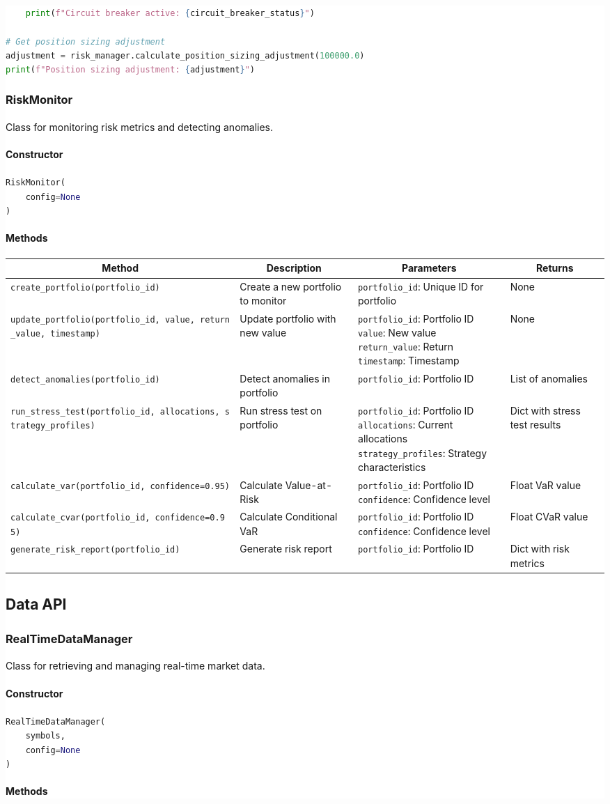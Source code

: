 ```python
    print(f"Circuit breaker active: {circuit_breaker_status}")

# Get position sizing adjustment
adjustment = risk_manager.calculate_position_sizing_adjustment(100000.0)
print(f"Position sizing adjustment: {adjustment}")
```

### RiskMonitor

Class for monitoring risk metrics and detecting anomalies.

#### Constructor

```python
RiskMonitor(
    config=None
)
```

#### Methods

| Method | Description | Parameters | Returns |
|--------|-------------|------------|---------|
| `create_portfolio(portfolio_id)` | Create a new portfolio to monitor | `portfolio_id`: Unique ID for portfolio | None |
| `update_portfolio(portfolio_id, value, return_value, timestamp)` | Update portfolio with new value | `portfolio_id`: Portfolio ID<br>`value`: New value<br>`return_value`: Return<br>`timestamp`: Timestamp | None |
| `detect_anomalies(portfolio_id)` | Detect anomalies in portfolio | `portfolio_id`: Portfolio ID | List of anomalies |
| `run_stress_test(portfolio_id, allocations, strategy_profiles)` | Run stress test on portfolio | `portfolio_id`: Portfolio ID<br>`allocations`: Current allocations<br>`strategy_profiles`: Strategy characteristics | Dict with stress test results |
| `calculate_var(portfolio_id, confidence=0.95)` | Calculate Value-at-Risk | `portfolio_id`: Portfolio ID<br>`confidence`: Confidence level | Float VaR value |
| `calculate_cvar(portfolio_id, confidence=0.95)` | Calculate Conditional VaR | `portfolio_id`: Portfolio ID<br>`confidence`: Confidence level | Float CVaR value |
| `generate_risk_report(portfolio_id)` | Generate risk report | `portfolio_id`: Portfolio ID | Dict with risk metrics |

## Data API

### RealTimeDataManager

Class for retrieving and managing real-time market data.

#### Constructor

```python
RealTimeDataManager(
    symbols,
    config=None
)
```

#### Methods
